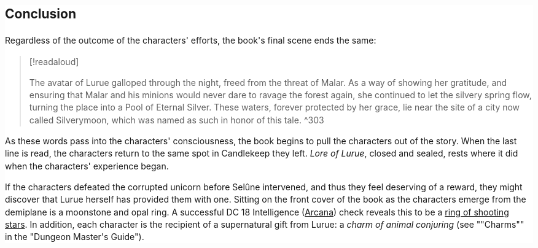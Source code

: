 ## Conclusion

Regardless of the outcome of the characters' efforts, the book's final scene ends the same:

> [!readaloud] 
> 
> The avatar of Lurue galloped through the night, freed from the threat of Malar. As a way of showing her gratitude, and ensuring that Malar and his minions would never dare to ravage the forest again, she continued to let the silvery spring flow, turning the place into a Pool of Eternal Silver. These waters, forever protected by her grace, lie near the site of a city now called Silverymoon, which was named as such in honor of this tale.
^303

As these words pass into the characters' consciousness, the book begins to pull the characters out of the story. When the last line is read, the characters return to the same spot in Candlekeep they left. *Lore of Lurue*, closed and sealed, rests where it did when the characters' experience began.

If the characters defeated the corrupted unicorn before Selûne intervened, and thus they feel deserving of a reward, they might discover that Lurue herself has provided them with one. Sitting on the front cover of the book as the characters emerge from the demiplane is a moonstone and opal ring. A successful DC 18 Intelligence ([Arcana](Mechanics/Rules/skills.md#Arcana)) check reveals this to be a [ring of shooting stars](Mechanics/items/ring-of-shooting-stars.md). In addition, each character is the recipient of a supernatural gift from Lurue: a *charm of animal conjuring* (see ""Charms"" in the "Dungeon Master's Guide").
